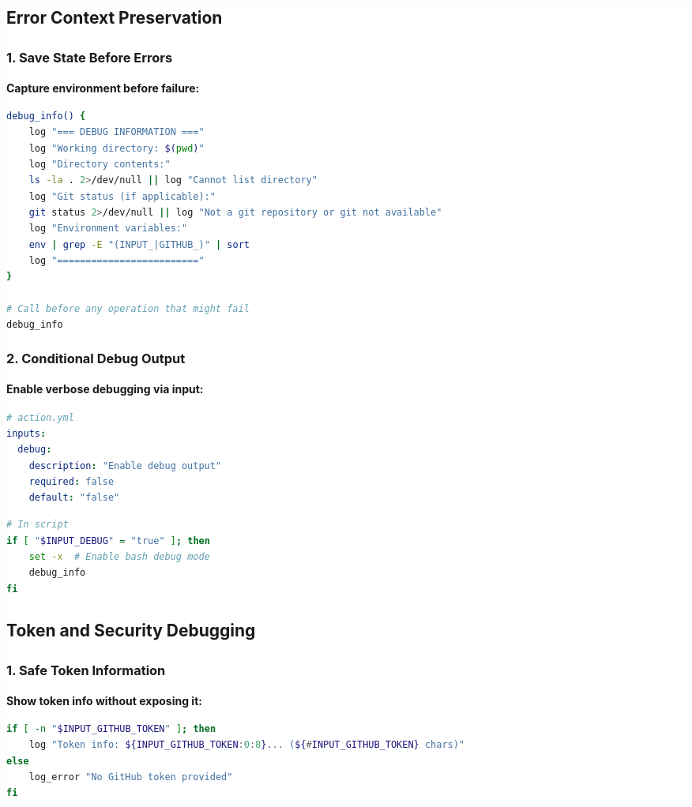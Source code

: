 ## Error Context Preservation

### 1. Save State Before Errors

**Capture environment before failure:**

```bash
debug_info() {
    log "=== DEBUG INFORMATION ==="
    log "Working directory: $(pwd)"
    log "Directory contents:"
    ls -la . 2>/dev/null || log "Cannot list directory"
    log "Git status (if applicable):"
    git status 2>/dev/null || log "Not a git repository or git not available"
    log "Environment variables:"
    env | grep -E "(INPUT_|GITHUB_)" | sort
    log "========================="
}

# Call before any operation that might fail
debug_info
```

### 2. Conditional Debug Output

**Enable verbose debugging via input:**

```yaml
# action.yml
inputs:
  debug:
    description: "Enable debug output"
    required: false
    default: "false"
```

```bash
# In script
if [ "$INPUT_DEBUG" = "true" ]; then
    set -x  # Enable bash debug mode
    debug_info
fi
```

## Token and Security Debugging

### 1. Safe Token Information

**Show token info without exposing it:**

```bash
if [ -n "$INPUT_GITHUB_TOKEN" ]; then
    log "Token info: ${INPUT_GITHUB_TOKEN:0:8}... (${#INPUT_GITHUB_TOKEN} chars)"
else
    log_error "No GitHub token provided"
fi
```
